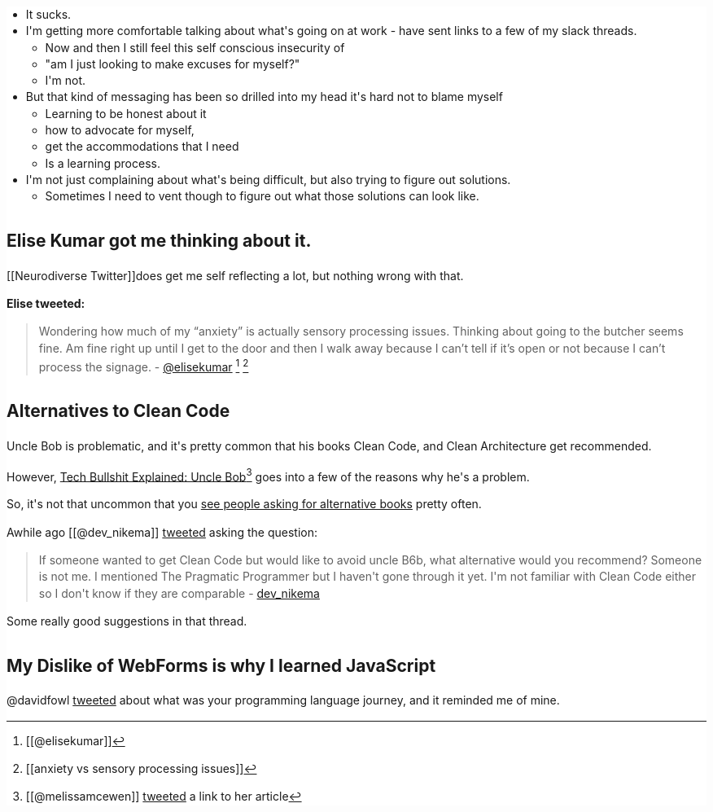   - It sucks.
- I'm getting more comfortable talking about what's going on at work - have sent links to a few of my slack threads.
  - Now and then I still feel this self conscious insecurity of
  - "am I just looking to make excuses for myself?"
  - I'm not.
- But that kind of messaging has been so drilled into my head it's hard not to blame myself
  - Learning to be honest about it
  - how to advocate for myself,
  - get the accommodations that I need
  - Is a learning process.
- I'm not just complaining about what's being difficult, but also trying to figure out solutions.
  - Sometimes I need to vent though to figure out what those solutions can look like.



## Elise Kumar got me thinking about it.

[[Neurodiverse Twitter]]does get me self reflecting a lot, but nothing wrong with that.

**Elise tweeted:**
 
> Wondering how much of my “anxiety” is actually sensory processing issues. Thinking about going to the butcher seems fine. Am fine right up until I get to the door and then I walk away because I can’t tell if it’s open or not because I can’t process the signage. - [@elisekumar](https://twitter.com/elisekumar/status/1357212563356852226) [^22eli] [^anxietyvssensory]

[^22eli]: [[@elisekumar]]
[^anxietyvssensory]: [[anxiety vs sensory processing issues]]


## Alternatives to Clean Code 

Uncle Bob is problematic, and it's pretty common that his books Clean Code, and Clean Architecture get recommended. 

However, [Tech Bullshit Explained: Uncle Bob](https://techexplained.substack.com/p/tech-bullshit-explained-uncle-bob)[^tbe] goes into a few of the reasons why he's a problem.


[^tbe]: [[@melissamcewen]]  [tweeted](https://twitter.com/melissamcewen/status/1280587324863270912) a link to her article 

So, it's not that uncommon that you [see people asking for alternative books](https://twitter.com/HarleenQuinzell/status/1357259882198622214) pretty often. 

Awhile ago [[@dev_nikema]] [tweeted](https://twitter.com/dev_nikema/status/1350233517137907713) asking the question:

> If someone wanted to get Clean Code but would like to avoid uncle B6b, what alternative would you recommend? Someone is not me. I mentioned The Pragmatic Programmer but I haven't gone through it yet. I'm not familiar with Clean Code either so I don't know if they are comparable - [dev_nikema](https://twitter.com/dev_nikema/status/1350233517137907713) 

Some really good suggestions in that thread.



## My Dislike of WebForms is why I learned JavaScript

@davidfowl [tweeted](https://twitter.com/davidfowl/status/1357464354048921602) about what was your programming language journey, and it reminded me of mine. 


[^1ma]: [[Tech Twitter]]- [[Neurodiverse Twitter]]